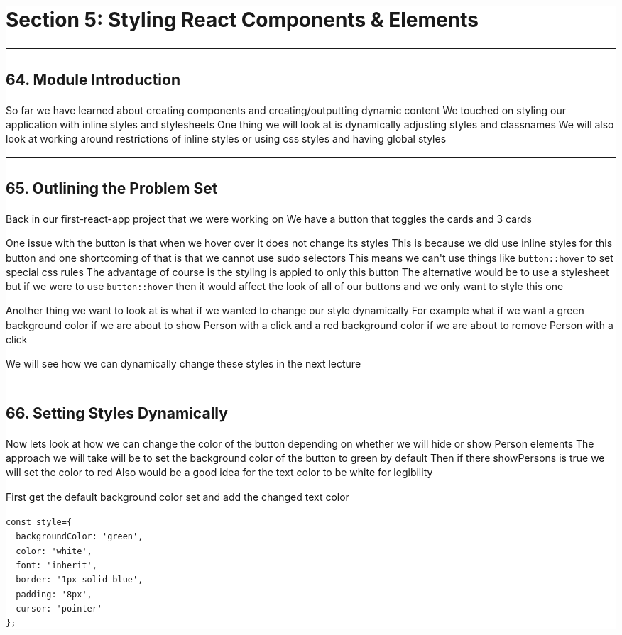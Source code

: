# Section 5: Styling React Components & Elements
____
## 64. Module Introduction

So far we have learned about creating components and creating/outputting dynamic content
We touched on styling our application with inline styles and stylesheets
One thing we will look at is dynamically adjusting styles and classnames
We will also look at working around restrictions of inline styles or using css styles and having global styles




____
## 65. Outlining the Problem Set
Back in our first-react-app project that we were working on 
We have a button that toggles the cards and 3 cards

One issue with the button is that when we hover over it does not change its styles
This is because we did use inline styles for this button and one shortcoming of that is that we cannot use sudo selectors
This means we can't use things like ``` button::hover ``` to set special css rules
The advantage of course is the styling is appied to only this button
The alternative would be to use a stylesheet but if we were to use ``` button::hover ``` then it would affect the look of all of our buttons and we only want to style this one

Another thing we want to look at is what if we wanted to change our style dynamically
For example what if we want a green background color if we are about to show Person with a click and a red background color if we are about to remove Person with a click

We will see how we can dynamically change these styles in the next lecture




____
## 66. Setting Styles Dynamically

Now lets look at how we can change the color of the button depending on whether we will hide or show Person elements
The approach we will take will be to set the background color of the button to green by default
Then if there showPersons is true we will set the color to red
Also would be a good idea for the text color to be white for legibility

First get the default background color set and add the changed text color
```
const style={
  backgroundColor: 'green',
  color: 'white',
  font: 'inherit',
  border: '1px solid blue',
  padding: '8px',
  cursor: 'pointer' 
};
```
